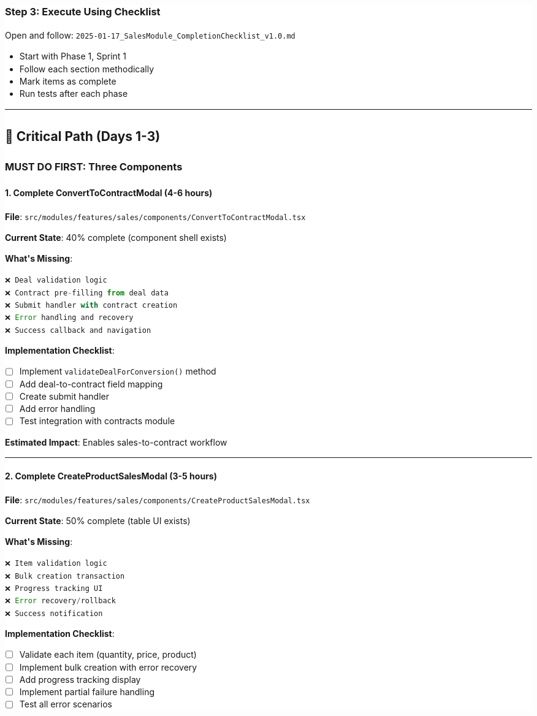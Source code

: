 ### Step 3: Execute Using Checklist
Open and follow: `2025-01-17_SalesModule_CompletionChecklist_v1.0.md`
- Start with Phase 1, Sprint 1
- Follow each section methodically
- Mark items as complete
- Run tests after each phase

---

## 🔴 Critical Path (Days 1-3)

### MUST DO FIRST: Three Components

#### 1. Complete ConvertToContractModal (4-6 hours)
**File**: `src/modules/features/sales/components/ConvertToContractModal.tsx`

**Current State**: 40% complete (component shell exists)

**What's Missing**:
```typescript
❌ Deal validation logic
❌ Contract pre-filling from deal data
❌ Submit handler with contract creation
❌ Error handling and recovery
❌ Success callback and navigation
```

**Implementation Checklist**:
- [ ] Implement `validateDealForConversion()` method
- [ ] Add deal-to-contract field mapping
- [ ] Create submit handler
- [ ] Add error handling
- [ ] Test integration with contracts module

**Estimated Impact**: Enables sales-to-contract workflow

---

#### 2. Complete CreateProductSalesModal (3-5 hours)
**File**: `src/modules/features/sales/components/CreateProductSalesModal.tsx`

**Current State**: 50% complete (table UI exists)

**What's Missing**:
```typescript
❌ Item validation logic
❌ Bulk creation transaction
❌ Progress tracking UI
❌ Error recovery/rollback
❌ Success notification
```

**Implementation Checklist**:
- [ ] Validate each item (quantity, price, product)
- [ ] Implement bulk creation with error recovery
- [ ] Add progress tracking display
- [ ] Implement partial failure handling
- [ ] Test all error scenarios
